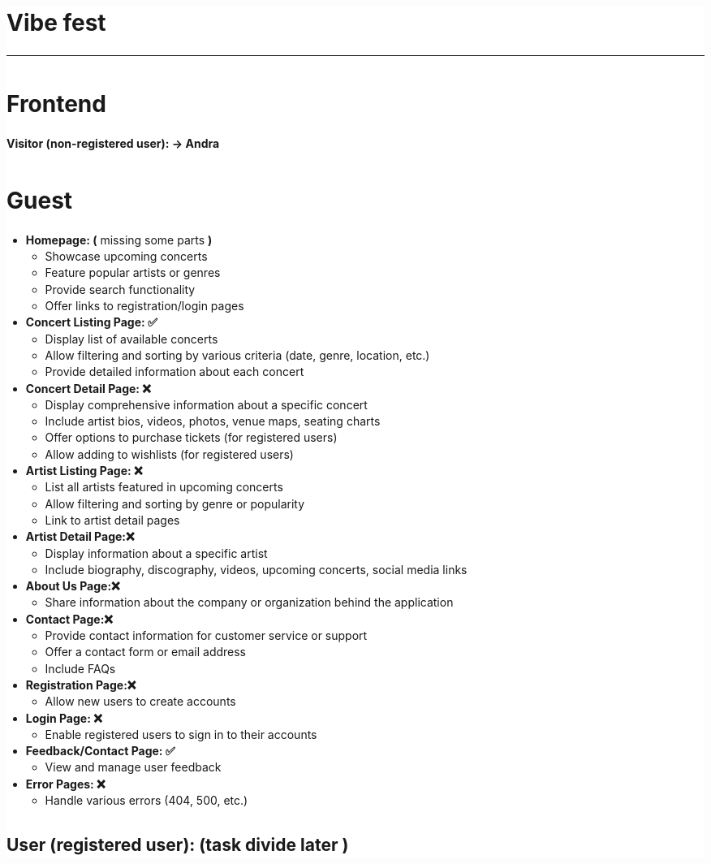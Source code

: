 # Vibe fest

---

# Frontend

**Visitor (non-registered user):  → Andra**

# Guest

- **Homepage: (** missing some parts **)**
    - Showcase upcoming concerts
    - Feature popular artists or genres
    - Provide search functionality
    - Offer links to registration/login pages
- **Concert Listing Page:  ✅**
    - Display list of available concerts
    - Allow filtering and sorting by various criteria (date, genre, location, etc.)
    - Provide detailed information about each concert
- **Concert Detail Page: ❌**
    - Display comprehensive information about a specific concert
    - Include artist bios, videos, photos, venue maps, seating charts
    - Offer options to purchase tickets (for registered users)
    - Allow adding to wishlists (for registered users)
- **Artist Listing Page: ❌**
    - List all artists featured in upcoming concerts
    - Allow filtering and sorting by genre or popularity
    - Link to artist detail pages
- **Artist Detail Page:❌**
    - Display information about a specific artist
    - Include biography, discography, videos, upcoming concerts, social media links
- **About Us Page:❌**
    - Share information about the company or organization behind the application
- **Contact Page:❌**
    - Provide contact information for customer service or support
    - Offer a contact form or email address
    - Include FAQs
- **Registration Page:❌**
    - Allow new users to create accounts
- **Login Page: ❌**
    - Enable registered users to sign in to their accounts
- **Feedback/Contact Page: ✅**
    - View and manage user feedback
- **Error Pages: ❌**
    - Handle various errors (404, 500, etc.)

## **User (registered user): (task  divide later )**
